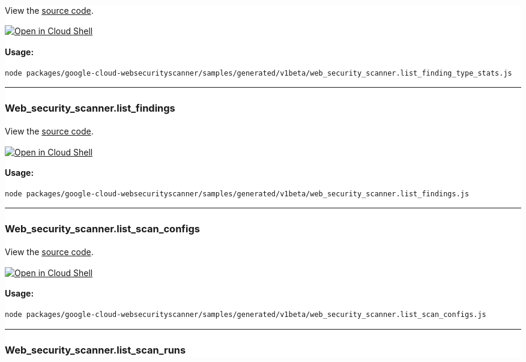 View the [source code](https://github.com/googleapis/google-cloud-node/blob/main/packages/google-cloud-websecurityscanner/samples/generated/v1beta/web_security_scanner.list_finding_type_stats.js).

[![Open in Cloud Shell][shell_img]](https://console.cloud.google.com/cloudshell/open?git_repo=https://github.com/googleapis/google-cloud-node&page=editor&open_in_editor=packages/google-cloud-websecurityscanner/samples/generated/v1beta/web_security_scanner.list_finding_type_stats.js,samples/README.md)

__Usage:__


`node packages/google-cloud-websecurityscanner/samples/generated/v1beta/web_security_scanner.list_finding_type_stats.js`


-----




### Web_security_scanner.list_findings

View the [source code](https://github.com/googleapis/google-cloud-node/blob/main/packages/google-cloud-websecurityscanner/samples/generated/v1beta/web_security_scanner.list_findings.js).

[![Open in Cloud Shell][shell_img]](https://console.cloud.google.com/cloudshell/open?git_repo=https://github.com/googleapis/google-cloud-node&page=editor&open_in_editor=packages/google-cloud-websecurityscanner/samples/generated/v1beta/web_security_scanner.list_findings.js,samples/README.md)

__Usage:__


`node packages/google-cloud-websecurityscanner/samples/generated/v1beta/web_security_scanner.list_findings.js`


-----




### Web_security_scanner.list_scan_configs

View the [source code](https://github.com/googleapis/google-cloud-node/blob/main/packages/google-cloud-websecurityscanner/samples/generated/v1beta/web_security_scanner.list_scan_configs.js).

[![Open in Cloud Shell][shell_img]](https://console.cloud.google.com/cloudshell/open?git_repo=https://github.com/googleapis/google-cloud-node&page=editor&open_in_editor=packages/google-cloud-websecurityscanner/samples/generated/v1beta/web_security_scanner.list_scan_configs.js,samples/README.md)

__Usage:__


`node packages/google-cloud-websecurityscanner/samples/generated/v1beta/web_security_scanner.list_scan_configs.js`


-----




### Web_security_scanner.list_scan_runs


[//]: # "This README.md file is auto-generated, all changes to this file will be lost."
[//]: # "To regenerate it, use `python -m synthtool`."
[shell_img]: https://gstatic.com/cloudssh/images/open-btn.png
[shell_link]: https://console.cloud.google.com/cloudshell/open?git_repo=https://github.com/googleapis/google-cloud-node&page=editor&open_in_editor=samples/README.md
[product-docs]: https://cloud.google.com/security-scanner/